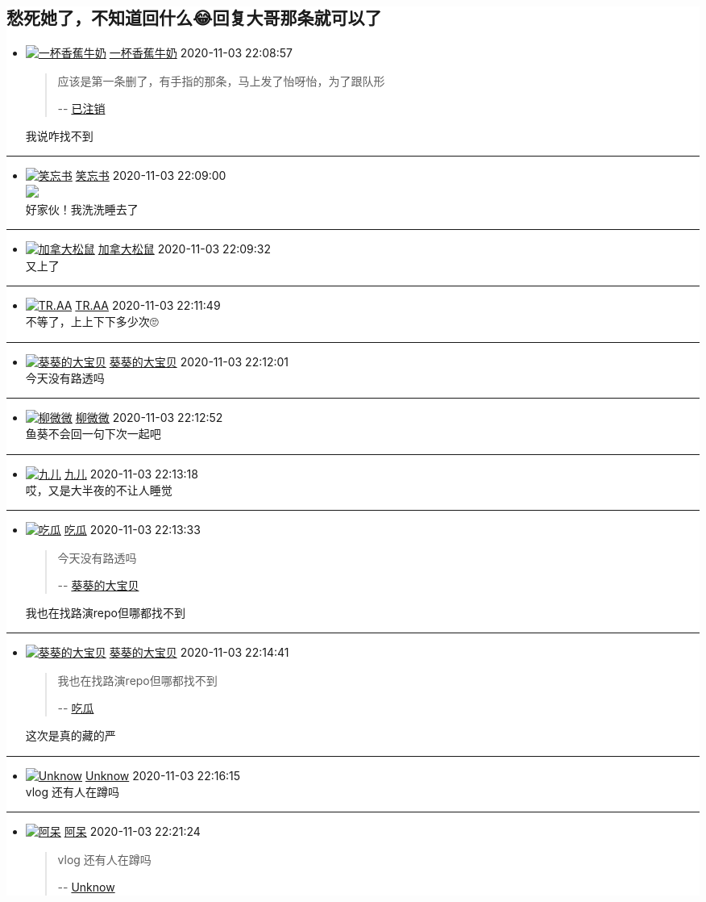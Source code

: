  愁死她了，不知道回什么😂回复大哥那条就可以了  
---
* [![一杯香蕉牛奶](../../image/icon/u145961264-6.jpg)](https://www.douban.com/people/145961264/)    [一杯香蕉牛奶](https://www.douban.com/people/145961264/)    2020-11-03 22:08:57  
  >应该是第一条删了，有手指的那条，马上发了怡呀怡，为了跟队形  
  >
  >-- [已注销](https://www.douban.com/people/187860590/)  
  
  我说咋找不到  
---
* [![笑忘书](../../image/icon/u40401623-2.jpg)](https://www.douban.com/people/40401623/)    [笑忘书](https://www.douban.com/people/40401623/)    2020-11-03 22:09:00  
  ![](../../image/richtext/p35358475.jpg)  
  好家伙！我洗洗睡去了  
---
* [![加拿大松鼠](../../image/icon/u193265380-1.jpg)](https://www.douban.com/people/193265380/)    [加拿大松鼠](https://www.douban.com/people/193265380/)    2020-11-03 22:09:32  
  又上了  
---
* [![TR.AA](../../image/icon/u83426793-6.jpg)](https://www.douban.com/people/sunshine-wewe/)    [TR.AA](https://www.douban.com/people/sunshine-wewe/)    2020-11-03 22:11:49  
  不等了，上上下下多少次🙄  
---
* [![葵葵的大宝贝](../../image/icon/u196003397-1.jpg)](https://www.douban.com/people/196003397/)    [葵葵的大宝贝](https://www.douban.com/people/196003397/)    2020-11-03 22:12:01  
  今天没有路透吗  
---
* [![柳微微](../../image/icon/u149620484-5.jpg)](https://www.douban.com/people/149620484/)    [柳微微](https://www.douban.com/people/149620484/)    2020-11-03 22:12:52  
  鱼葵不会回一句下次一起吧  
---
* [![九儿](../../image/icon/u152879078-4.jpg)](https://www.douban.com/people/152879078/)    [九儿](https://www.douban.com/people/152879078/)    2020-11-03 22:13:18  
  哎，又是大半夜的不让人睡觉  
---
* [![吃瓜](../../image/icon/u219893584-2.jpg)](https://www.douban.com/people/219893584/)    [吃瓜](https://www.douban.com/people/219893584/)    2020-11-03 22:13:33  
  >今天没有路透吗  
  >
  >-- [葵葵的大宝贝](https://www.douban.com/people/196003397/)  
  
  我也在找路演repo但哪都找不到  
---
* [![葵葵的大宝贝](../../image/icon/u196003397-1.jpg)](https://www.douban.com/people/196003397/)    [葵葵的大宝贝](https://www.douban.com/people/196003397/)    2020-11-03 22:14:41  
  >我也在找路演repo但哪都找不到  
  >
  >-- [吃瓜](https://www.douban.com/people/219893584/)  
  
  这次是真的藏的严  
---
* [![Unknow](../../image/icon/u219306324-4.jpg)](https://www.douban.com/people/219306324/)    [Unknow](https://www.douban.com/people/219306324/)    2020-11-03 22:16:15  
  vlog 还有人在蹲吗  
---
* [![阿呆](../../image/icon/u223579792-1.jpg)](https://www.douban.com/people/223579792/)    [阿呆](https://www.douban.com/people/223579792/)    2020-11-03 22:21:24  
  >vlog 还有人在蹲吗  
  >
  >-- [Unknow](https://www.douban.com/people/219306324/)  
  